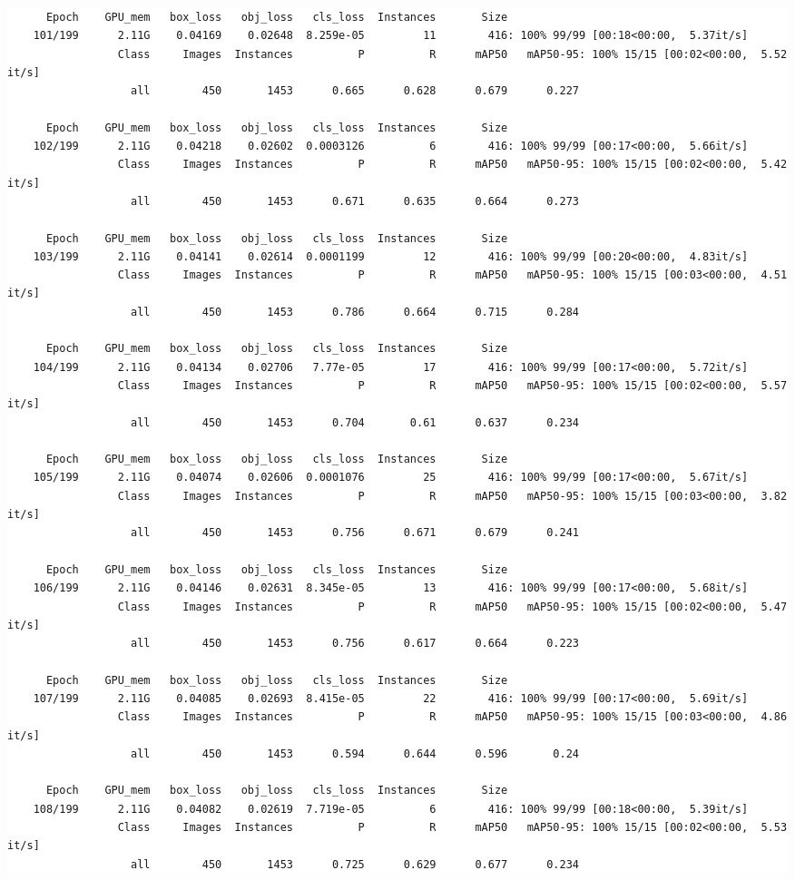           Epoch    GPU_mem   box_loss   obj_loss   cls_loss  Instances       Size
        101/199      2.11G    0.04169    0.02648  8.259e-05         11        416: 100% 99/99 [00:18<00:00,  5.37it/s]
                     Class     Images  Instances          P          R      mAP50   mAP50-95: 100% 15/15 [00:02<00:00,  5.52it/s]
                       all        450       1453      0.665      0.628      0.679      0.227
    
          Epoch    GPU_mem   box_loss   obj_loss   cls_loss  Instances       Size
        102/199      2.11G    0.04218    0.02602  0.0003126          6        416: 100% 99/99 [00:17<00:00,  5.66it/s]
                     Class     Images  Instances          P          R      mAP50   mAP50-95: 100% 15/15 [00:02<00:00,  5.42it/s]
                       all        450       1453      0.671      0.635      0.664      0.273
    
          Epoch    GPU_mem   box_loss   obj_loss   cls_loss  Instances       Size
        103/199      2.11G    0.04141    0.02614  0.0001199         12        416: 100% 99/99 [00:20<00:00,  4.83it/s]
                     Class     Images  Instances          P          R      mAP50   mAP50-95: 100% 15/15 [00:03<00:00,  4.51it/s]
                       all        450       1453      0.786      0.664      0.715      0.284
    
          Epoch    GPU_mem   box_loss   obj_loss   cls_loss  Instances       Size
        104/199      2.11G    0.04134    0.02706   7.77e-05         17        416: 100% 99/99 [00:17<00:00,  5.72it/s]
                     Class     Images  Instances          P          R      mAP50   mAP50-95: 100% 15/15 [00:02<00:00,  5.57it/s]
                       all        450       1453      0.704       0.61      0.637      0.234
    
          Epoch    GPU_mem   box_loss   obj_loss   cls_loss  Instances       Size
        105/199      2.11G    0.04074    0.02606  0.0001076         25        416: 100% 99/99 [00:17<00:00,  5.67it/s]
                     Class     Images  Instances          P          R      mAP50   mAP50-95: 100% 15/15 [00:03<00:00,  3.82it/s]
                       all        450       1453      0.756      0.671      0.679      0.241
    
          Epoch    GPU_mem   box_loss   obj_loss   cls_loss  Instances       Size
        106/199      2.11G    0.04146    0.02631  8.345e-05         13        416: 100% 99/99 [00:17<00:00,  5.68it/s]
                     Class     Images  Instances          P          R      mAP50   mAP50-95: 100% 15/15 [00:02<00:00,  5.47it/s]
                       all        450       1453      0.756      0.617      0.664      0.223
    
          Epoch    GPU_mem   box_loss   obj_loss   cls_loss  Instances       Size
        107/199      2.11G    0.04085    0.02693  8.415e-05         22        416: 100% 99/99 [00:17<00:00,  5.69it/s]
                     Class     Images  Instances          P          R      mAP50   mAP50-95: 100% 15/15 [00:03<00:00,  4.86it/s]
                       all        450       1453      0.594      0.644      0.596       0.24
    
          Epoch    GPU_mem   box_loss   obj_loss   cls_loss  Instances       Size
        108/199      2.11G    0.04082    0.02619  7.719e-05          6        416: 100% 99/99 [00:18<00:00,  5.39it/s]
                     Class     Images  Instances          P          R      mAP50   mAP50-95: 100% 15/15 [00:02<00:00,  5.53it/s]
                       all        450       1453      0.725      0.629      0.677      0.234
    